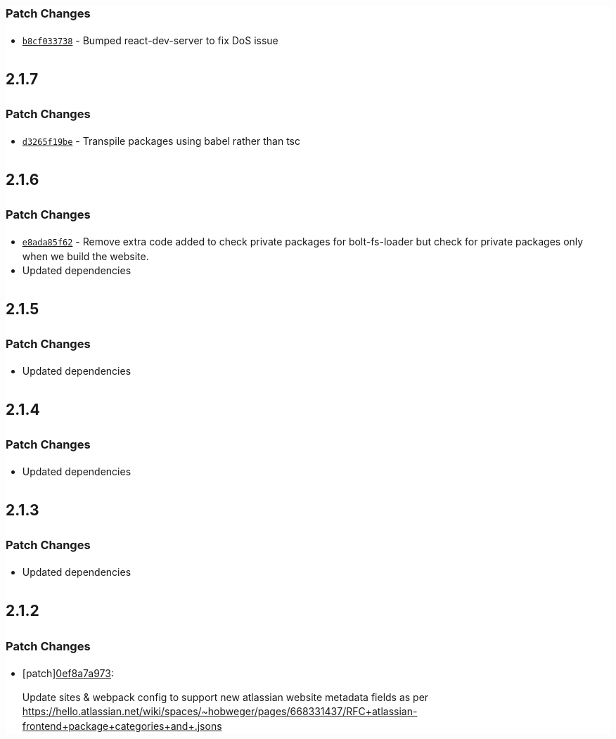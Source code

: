 ### Patch Changes

- [`b8cf033738`](https://bitbucket.org/atlassian/atlassian-frontend/commits/b8cf033738) - Bumped react-dev-server to fix DoS issue

## 2.1.7

### Patch Changes

- [`d3265f19be`](https://bitbucket.org/atlassian/atlassian-frontend/commits/d3265f19be) - Transpile packages using babel rather than tsc

## 2.1.6

### Patch Changes

- [`e8ada85f62`](https://bitbucket.org/atlassian/atlassian-frontend/commits/e8ada85f62) - Remove extra code added to check private packages for bolt-fs-loader but check for private packages only when we build the website.
- Updated dependencies

## 2.1.5

### Patch Changes

- Updated dependencies

## 2.1.4

### Patch Changes

- Updated dependencies

## 2.1.3

### Patch Changes

- Updated dependencies

## 2.1.2

### Patch Changes

- [patch][0ef8a7a973](https://bitbucket.org/atlassian/atlassian-frontend/commits/0ef8a7a973):

  Update sites & webpack config to support new atlassian website metadata fields as per https://hello.atlassian.net/wiki/spaces/~hobweger/pages/668331437/RFC+atlassian-frontend+package+categories+and+.jsons

